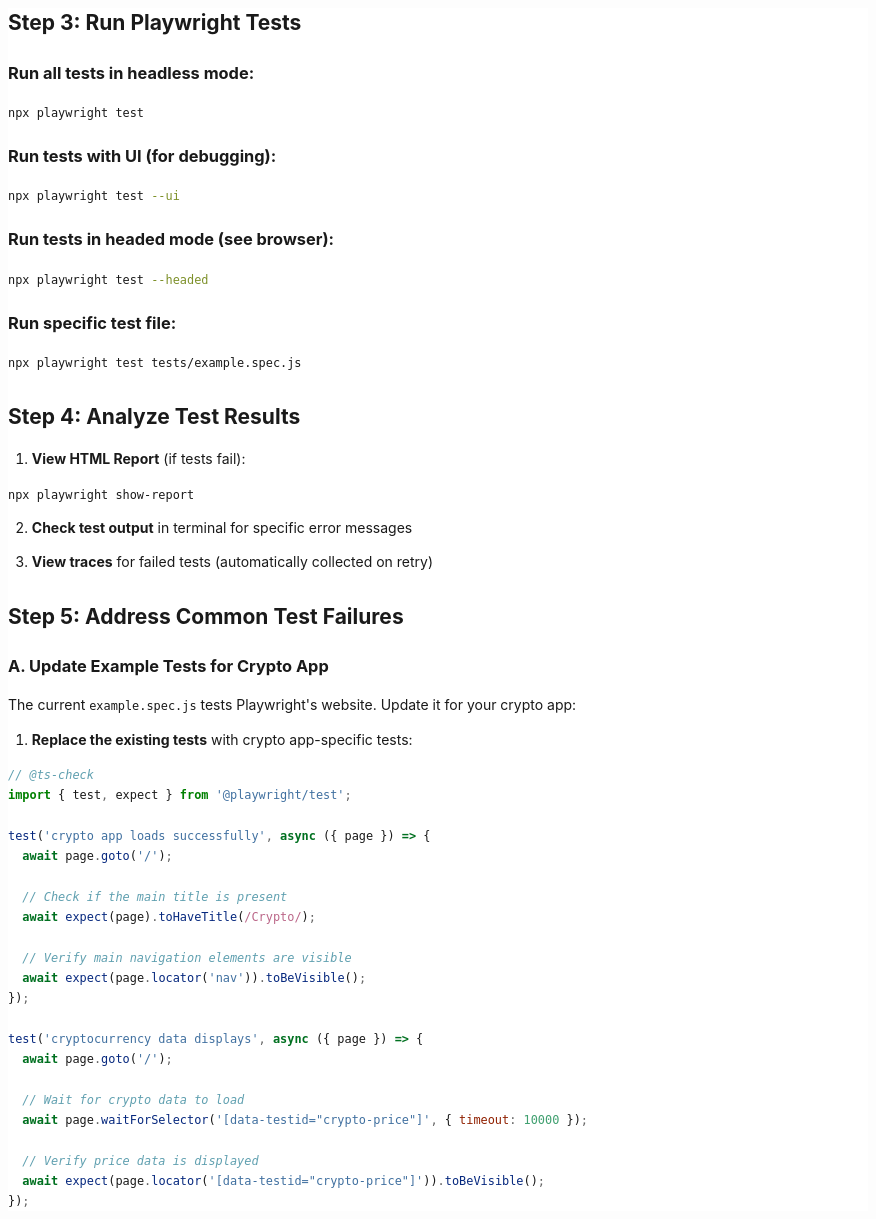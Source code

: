 ## Step 3: Run Playwright Tests

### Run all tests in headless mode:
```bash
npx playwright test
```

### Run tests with UI (for debugging):
```bash
npx playwright test --ui
```

### Run tests in headed mode (see browser):
```bash
npx playwright test --headed
```

### Run specific test file:
```bash
npx playwright test tests/example.spec.js
```

## Step 4: Analyze Test Results

1. **View HTML Report** (if tests fail):
```bash
npx playwright show-report
```

2. **Check test output** in terminal for specific error messages

3. **View traces** for failed tests (automatically collected on retry)

## Step 5: Address Common Test Failures

### A. Update Example Tests for Crypto App

The current `example.spec.js` tests Playwright's website. Update it for your crypto app:

1. **Replace the existing tests** with crypto app-specific tests:
```javascript
// @ts-check
import { test, expect } from '@playwright/test';

test('crypto app loads successfully', async ({ page }) => {
  await page.goto('/');
  
  // Check if the main title is present
  await expect(page).toHaveTitle(/Crypto/);
  
  // Verify main navigation elements are visible
  await expect(page.locator('nav')).toBeVisible();
});

test('cryptocurrency data displays', async ({ page }) => {
  await page.goto('/');
  
  // Wait for crypto data to load
  await page.waitForSelector('[data-testid="crypto-price"]', { timeout: 10000 });
  
  // Verify price data is displayed
  await expect(page.locator('[data-testid="crypto-price"]')).toBeVisible();
});

```